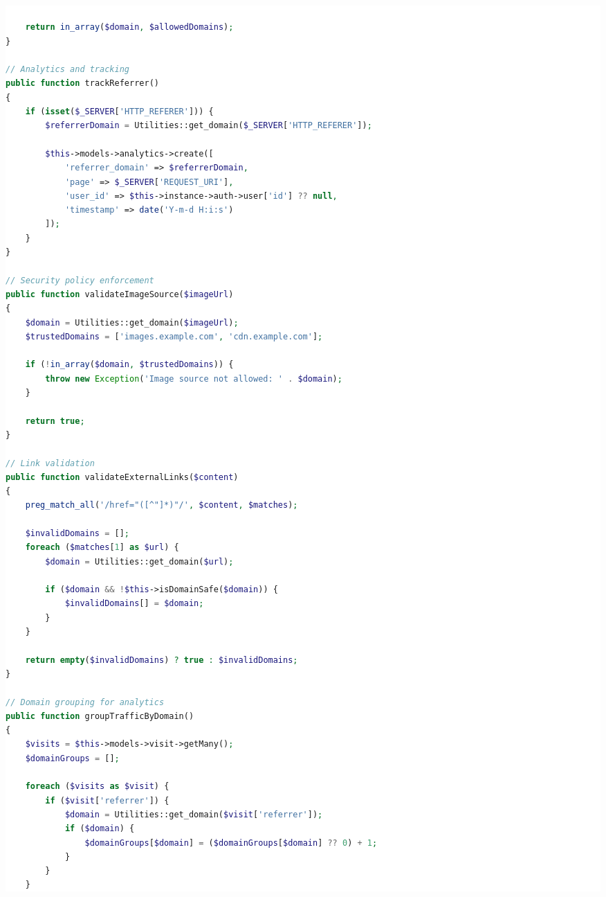 ```php

    return in_array($domain, $allowedDomains);
}

// Analytics and tracking
public function trackReferrer()
{
    if (isset($_SERVER['HTTP_REFERER'])) {
        $referrerDomain = Utilities::get_domain($_SERVER['HTTP_REFERER']);

        $this->models->analytics->create([
            'referrer_domain' => $referrerDomain,
            'page' => $_SERVER['REQUEST_URI'],
            'user_id' => $this->instance->auth->user['id'] ?? null,
            'timestamp' => date('Y-m-d H:i:s')
        ]);
    }
}

// Security policy enforcement
public function validateImageSource($imageUrl)
{
    $domain = Utilities::get_domain($imageUrl);
    $trustedDomains = ['images.example.com', 'cdn.example.com'];

    if (!in_array($domain, $trustedDomains)) {
        throw new Exception('Image source not allowed: ' . $domain);
    }

    return true;
}

// Link validation
public function validateExternalLinks($content)
{
    preg_match_all('/href="([^"]*)"/', $content, $matches);

    $invalidDomains = [];
    foreach ($matches[1] as $url) {
        $domain = Utilities::get_domain($url);

        if ($domain && !$this->isDomainSafe($domain)) {
            $invalidDomains[] = $domain;
        }
    }

    return empty($invalidDomains) ? true : $invalidDomains;
}

// Domain grouping for analytics
public function groupTrafficByDomain()
{
    $visits = $this->models->visit->getMany();
    $domainGroups = [];

    foreach ($visits as $visit) {
        if ($visit['referrer']) {
            $domain = Utilities::get_domain($visit['referrer']);
            if ($domain) {
                $domainGroups[$domain] = ($domainGroups[$domain] ?? 0) + 1;
            }
        }
    }
```